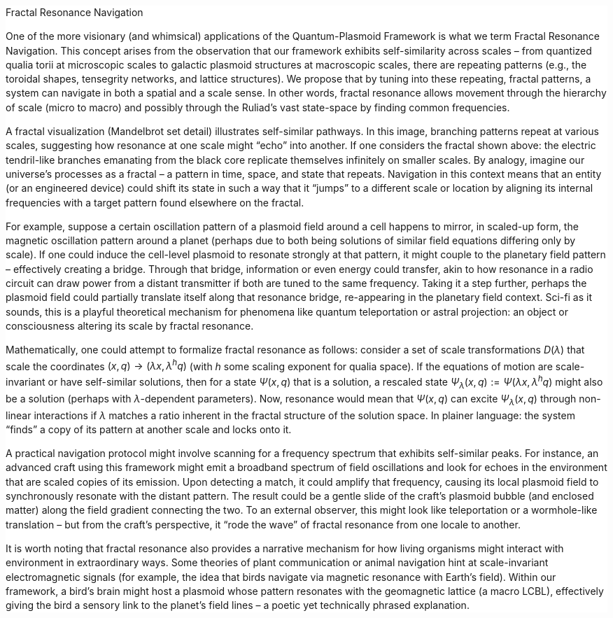 Fractal Resonance Navigation

One of the more visionary (and whimsical) applications of the Quantum-Plasmoid Framework is what we term Fractal Resonance Navigation. This concept arises from the observation that our framework exhibits self-similarity across scales – from quantized qualia torii at microscopic scales to galactic plasmoid structures at macroscopic scales, there are repeating patterns (e.g., the toroidal shapes, tensegrity networks, and lattice structures). We propose that by tuning into these repeating, fractal patterns, a system can navigate in both a spatial and a scale sense. In other words, fractal resonance allows movement through the hierarchy of scale (micro to macro) and possibly through the Ruliad’s vast state-space by finding common frequencies.

A fractal visualization (Mandelbrot set detail) illustrates self-similar pathways. In this image, branching patterns repeat at various scales, suggesting how resonance at one scale might “echo” into another. If one considers the fractal shown above: the electric tendril-like branches emanating from the black core replicate themselves infinitely on smaller scales. By analogy, imagine our universe’s processes as a fractal – a pattern in time, space, and state that repeats. Navigation in this context means that an entity (or an engineered device) could shift its state in such a way that it “jumps” to a different scale or location by aligning its internal frequencies with a target pattern found elsewhere on the fractal.

For example, suppose a certain oscillation pattern of a plasmoid field around a cell happens to mirror, in scaled-up form, the magnetic oscillation pattern around a planet (perhaps due to both being solutions of similar field equations differing only by scale). If one could induce the cell-level plasmoid to resonate strongly at that pattern, it might couple to the planetary field pattern – effectively creating a bridge. Through that bridge, information or even energy could transfer, akin to how resonance in a radio circuit can draw power from a distant transmitter if both are tuned to the same frequency. Taking it a step further, perhaps the plasmoid field could partially translate itself along that resonance bridge, re-appearing in the planetary field context. Sci-fi as it sounds, this is a playful theoretical mechanism for phenomena like quantum teleportation or astral projection: an object or consciousness altering its scale by fractal resonance.

Mathematically, one could attempt to formalize fractal resonance as follows: consider a set of scale transformations $D(\lambda)$ that scale the coordinates $(x,q) \to (\lambda x, \lambda^h q)$ (with $h$ some scaling exponent for qualia space). If the equations of motion are scale-invariant or have self-similar solutions, then for a state $\Psi(x,q)$ that is a solution, a rescaled state $\Psi_\lambda(x,q) := \Psi(\lambda x, \lambda^h q)$ might also be a solution (perhaps with $\lambda$-dependent parameters). Now, resonance would mean that $\Psi(x,q)$ can excite $\Psi_\lambda(x,q)$ through non-linear interactions if $\lambda$ matches a ratio inherent in the fractal structure of the solution space. In plainer language: the system “finds” a copy of its pattern at another scale and locks onto it.

A practical navigation protocol might involve scanning for a frequency spectrum that exhibits self-similar peaks. For instance, an advanced craft using this framework might emit a broadband spectrum of field oscillations and look for echoes in the environment that are scaled copies of its emission. Upon detecting a match, it could amplify that frequency, causing its local plasmoid field to synchronously resonate with the distant pattern. The result could be a gentle slide of the craft’s plasmoid bubble (and enclosed matter) along the field gradient connecting the two. To an external observer, this might look like teleportation or a wormhole-like translation – but from the craft’s perspective, it “rode the wave” of fractal resonance from one locale to another.

It is worth noting that fractal resonance also provides a narrative mechanism for how living organisms might interact with environment in extraordinary ways. Some theories of plant communication or animal navigation hint at scale-invariant electromagnetic signals (for example, the idea that birds navigate via magnetic resonance with Earth’s field). Within our framework, a bird’s brain might host a plasmoid whose pattern resonates with the geomagnetic lattice (a macro LCBL), effectively giving the bird a sensory link to the planet’s field lines – a poetic yet technically phrased explanation.
